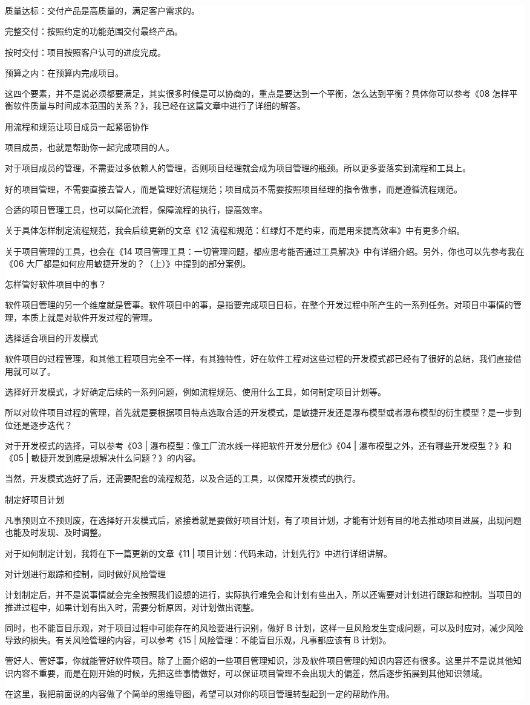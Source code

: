 
质量达标：交付产品是高质量的，满足客户需求的。

完整交付：按照约定的功能范围交付最终产品。

按时交付：项目按照客户认可的进度完成。

预算之内：在预算内完成项目。


这四个要素，并不是说必须都要满足，其实很多时候是可以协商的，重点是要达到一个平衡，怎么达到平衡？具体你可以参考《08 怎样平衡软件质量与时间成本范围的关系？》，我已经在这篇文章中进行了详细的解答。


用流程和规范让项目成员一起紧密协作


项目成员，也就是帮助你一起完成项目的人。

对于项目成员的管理，不需要过多依赖人的管理，否则项目经理就会成为项目管理的瓶颈。所以更多要落实到流程和工具上。

好的项目管理，不需要直接去管人，而是管理好流程规范；项目成员不需要按照项目经理的指令做事，而是遵循流程规范。

合适的项目管理工具，也可以简化流程，保障流程的执行，提高效率。

关于具体怎样制定流程规范，我会后续更新的文章《12 流程和规范：红绿灯不是约束，而是用来提高效率》中有更多介绍。

关于项目管理的工具，也会在《14 项目管理工具：一切管理问题，都应思考能否通过工具解决》中有详细介绍。另外，你也可以先参考我在《06 大厂都是如何应用敏捷开发的？（上）》中提到的部分案例。

怎样管好软件项目中的事？

软件项目管理的另一个维度就是管事。软件项目中的事，是指要完成项目目标，在整个开发过程中所产生的一系列任务。对项目中事情的管理，本质上就是对软件开发过程的管理。


选择适合项目的开发模式


软件项目的过程管理，和其他工程项目完全不一样，有其独特性，好在软件工程对这些过程的开发模式都已经有了很好的总结，我们直接借用就可以了。

选择好开发模式，才好确定后续的一系列问题，例如流程规范、使用什么工具，如何制定项目计划等。

所以对软件项目过程的管理，首先就是要根据项目特点选取合适的开发模式，是敏捷开发还是瀑布模型或者瀑布模型的衍生模型？是一步到位还是逐步迭代？

对于开发模式的选择，可以参考《03 | 瀑布模型：像工厂流水线一样把软件开发分层化》《04 | 瀑布模型之外，还有哪些开发模型？》和《05 | 敏捷开发到底是想解决什么问题？》的内容。

当然，开发模式选好了后，还需要配套的流程规范，以及合适的工具，以保障开发模式的执行。


制定好项目计划


凡事预则立不预则废，在选择好开发模式后，紧接着就是要做好项目计划，有了项目计划，才能有计划有目的地去推动项目进展，出现问题也能及时发现、及时调整。

对于如何制定计划，我将在下一篇更新的文章《11 | 项目计划：代码未动，计划先行》中进行详细讲解。


对计划进行跟踪和控制，同时做好风险管理


计划制定后，并不是说事情就会完全按照我们设想的进行，实际执行难免会和计划有些出入，所以还需要对计划进行跟踪和控制。当项目的推进过程中，如果计划有出入时，需要分析原因，对计划做出调整。

同时，也不能盲目乐观，对于项目过程中可能存在的风险要进行识别，做好 B 计划，这样一旦风险发生变成问题，可以及时应对，减少风险导致的损失。有关风险管理的内容，可以参考《15 | 风险管理：不能盲目乐观，凡事都应该有 B 计划》。

管好人、管好事，你就能管好软件项目。除了上面介绍的一些项目管理知识，涉及软件项目管理的知识内容还有很多。这里并不是说其他知识内容不重要，而是在刚开始的时候，先把这些事情做好，可以保证项目管理不会出现大的偏差，然后逐步拓展到其他知识领域。

在这里，我把前面说的内容做了个简单的思维导图，希望可以对你的项目管理转型起到一定的帮助作用。
